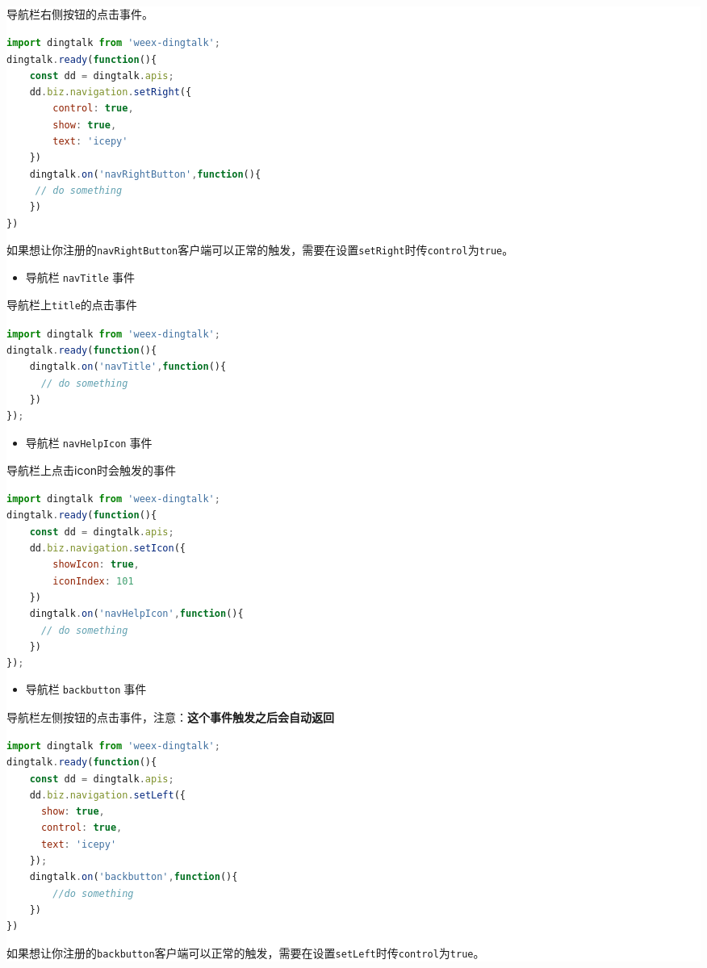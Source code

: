 导航栏右侧按钮的点击事件。

```JavaScript
import dingtalk from 'weex-dingtalk';
dingtalk.ready(function(){
	const dd = dingtalk.apis;
	dd.biz.navigation.setRight({
		control: true,
		show: true,
		text: 'icepy'
	})
	dingtalk.on('navRightButton',function(){
	 // do something
	})
})
```
如果想让你注册的`navRightButton`客户端可以正常的触发，需要在设置`setRight`时传`control`为`true`。

- 导航栏 `navTitle` 事件

导航栏上`title`的点击事件

```JavaScript
import dingtalk from 'weex-dingtalk';
dingtalk.ready(function(){
	dingtalk.on('navTitle',function(){
	  // do something
	})
});
```

- 导航栏 `navHelpIcon` 事件

导航栏上点击icon时会触发的事件

```JavaScript
import dingtalk from 'weex-dingtalk';
dingtalk.ready(function(){
	const dd = dingtalk.apis;
	dd.biz.navigation.setIcon({
		showIcon: true,
		iconIndex: 101
	})
	dingtalk.on('navHelpIcon',function(){
	  // do something
	})
});
```

- 导航栏 `backbutton` 事件

导航栏左侧按钮的点击事件，注意：**这个事件触发之后会自动返回**

```JavaScript
import dingtalk from 'weex-dingtalk';
dingtalk.ready(function(){
	const dd = dingtalk.apis;
	dd.biz.navigation.setLeft({
	  show: true,
	  control: true,
	  text: 'icepy'
	});
	dingtalk.on('backbutton',function(){
		//do something
	})
})
```
如果想让你注册的`backbutton`客户端可以正常的触发，需要在设置`setLeft`时传`control`为`true`。
